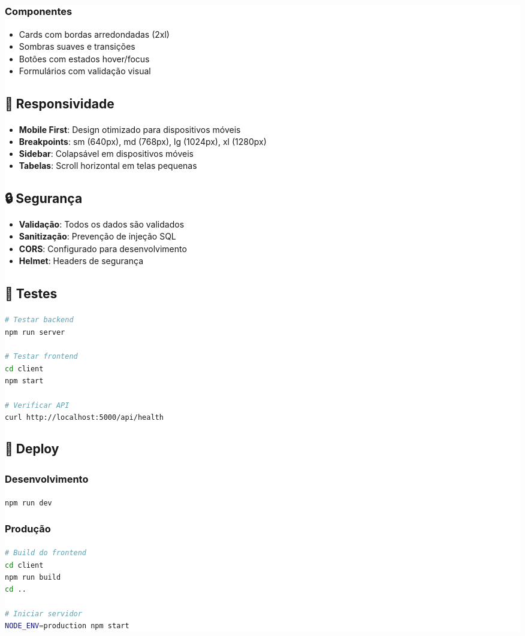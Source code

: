 ### Componentes
- Cards com bordas arredondadas (2xl)
- Sombras suaves e transições
- Botões com estados hover/focus
- Formulários com validação visual

## 📱 Responsividade

- **Mobile First**: Design otimizado para dispositivos móveis
- **Breakpoints**: sm (640px), md (768px), lg (1024px), xl (1280px)
- **Sidebar**: Colapsável em dispositivos móveis
- **Tabelas**: Scroll horizontal em telas pequenas

## 🔒 Segurança

- **Validação**: Todos os dados são validados
- **Sanitização**: Prevenção de injeção SQL
- **CORS**: Configurado para desenvolvimento
- **Helmet**: Headers de segurança

## 🧪 Testes

```bash
# Testar backend
npm run server

# Testar frontend
cd client
npm start

# Verificar API
curl http://localhost:5000/api/health
```

## 🚀 Deploy

### Desenvolvimento
```bash
npm run dev
```

### Produção
```bash
# Build do frontend
cd client
npm run build
cd ..

# Iniciar servidor
NODE_ENV=production npm start
```
